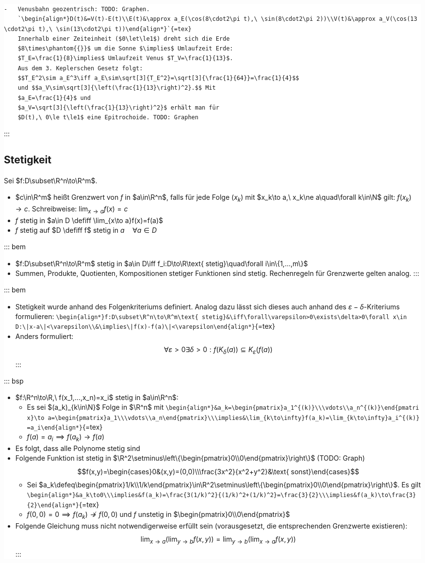     -   Venusbahn geozentrisch: TODO: Graphen.
        `\begin{align*}D(t)&=V(t)-E(t)\\E(t)&\approx a_E(\cos(8\cdot2\pi t),\ \sin(8\cdot2\pi 2))\\V(t)&\approx a_V(\cos(13\cdot2\pi t),\ \sin(13\cdot2\pi t))\end{align*}`{=tex}
        Innerhalb einer Zeiteinheit ($0\let\le1$) dreht sich die Erde
        $8\times\phantom{{}}$ um die Sonne $\implies$ Umlaufzeit Erde:
        $T_E=\frac{1}{8}\implies$ Umlaufzeit Venus $T_V=\frac{1}{13}$.
        Aus dem 3. Keplerschen Gesetz folgt:
        $$T_E^2\sim a_E^3\iff a_E\sim\sqrt[3]{T_E^2}=\sqrt[3]{\frac{1}{64}}=\frac{1}{4}$$
        und $$a_V\sim\sqrt[3]{\left(\frac{1}{13}\right)^2}.$$ Mit
        $a_E=\frac{1}{4}$ und
        $a_V=\sqrt[3]{\left(\frac{1}{13}\right)^2}$ erhält man für
        $D(t),\ 0\le t\le1$ eine Epitrochoide. TODO: Graphen
:::

## Stetigkeit

Sei $f:D\subset\R^n\to\R^m$.

-   $c\in\R^m$ heißt Grenzwert von $f$ in $a\in\R^n$, falls für jede
    Folge $(x_k)$ mit $x_k\to a,\ x_k\ne a\quad\forall k\in\N$ gilt:
    $f(x_k)\to c$. Schreibweise: $\lim_{x\to a}f(x)=c$
-   $f$ stetig in $a\in D \defiff \lim_{x\to a}f(x)=f(a)$
-   $f$ stetig auf $D \defiff f$ stetig in $a\quad\forall a\in D$

::: bem
-   $f:D\subset\R^n\to\R^m$ stetig in
    $a\in D\iff f_i:D\to\R\text{ stetig}\quad\forall i\in\{1,...,m\}$
-   Summen, Produkte, Quotienten, Kompositionen stetiger Funktionen sind
    stetig. Rechenregeln für Grenzwerte gelten analog.
:::

::: bem
-   Stetigkeit wurde anhand des Folgenkriteriums definiert. Analog dazu
    lässt sich dieses auch anhand des $\varepsilon-\delta$-Kriteriums
    formulieren:
    `\begin{align*}f:D\subset\R^n\to\R^m\text{ stetig}&\iff\forall\varepsilon>0\exists\delta>0\forall x\in D:\|x-a\|<\varepsilon\\&\implies\|f(x)-f(a)\|<\varepsilon\end{align*}`{=tex}
-   Anders formuliert:
    $$\forall\varepsilon>0\exists\delta>0:f(K_\delta(a))\subseteq K_\varepsilon(f(a))$$
:::

::: bsp
-   $f:\R^n\to\R,\ f(x_1,...,x_n)=x_i$ stetig in $a\in\R^n$:
    -   Es sei $(a_k)_{k\in\N}$ Folge in $\R^n$ mit
        `\begin{align*}&a_k=\begin{pmatrix}a_1^{(k)}\\\vdots\\a_n^{(k)}\end{pmatrix}\to a=\begin{pmatrix}a_1\\\vdots\\a_n\end{pmatrix}\\\implies&\lim_{k\to\infty}f(a_k)=\lim_{k\to\infty}a_i^{(k)}=a_i\end{align*}`{=tex}
    -   $f(a)=a_i\implies f(a_k)\to f(a)$
-   Es folgt, dass alle Polynome stetig sind
-   Folgende Funktion ist stetig in
    $\R^2\setminus\left\{\begin{pmatrix}0\\0\end{pmatrix}\right\}$
    (TODO: Graph)
    $$f(x,y)=\begin{cases}0&(x,y)=(0,0)\\\frac{3x^2}{x^2+y^2}&\text{ sonst}\end{cases}$$
    -   Sei
        $a_k\defeq\begin{pmatrix}1/k\\1/k\end{pmatrix}\in\R^2\setminus\left\{\begin{pmatrix}0\\0\end{pmatrix}\right\}$.
        Es gilt
        `\begin{align*}&a_k\to0\\\implies&f(a_k)=\frac{3(1/k)^2}{(1/k)^2+(1/k)^2}=\frac{3}{2}\\\implies&f(a_k)\to\frac{3}{2}\end{align*}`{=tex}
    -   $f(0,0)=0\implies f(a_k)\not\to f(0,0)$ und $f$ unstetig in
        $\begin{pmatrix}0\\0\end{pmatrix}$
-   Folgende Gleichung muss nicht notwendigerweise erfüllt sein
    (vorausgesetzt, die entsprechenden Grenzwerte existieren):
    $$\lim_{x\to a}(\lim_{y\to b}f(x,y))=\lim_{y\to b}(\lim_{x\to a}f(x,y))$$
:::
